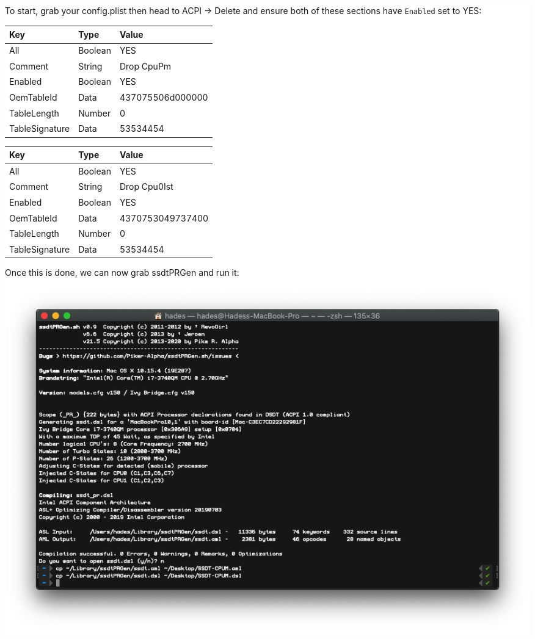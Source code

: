 To start, grab your config.plist then head to ACPI -> Delete and ensure both of these sections have `Enabled` set to YES:

| Key | Type | Value |
| :--- | :--- | :--- |
| All | Boolean | YES |
| Comment | String | Drop CpuPm |
| Enabled | Boolean | YES |
| OemTableId | Data | 437075506d000000 |
| TableLength | Number | 0 |
| TableSignature | Data | 53534454 |

| Key | Type | Value |
| :--- | :--- | :--- |
| All | Boolean | YES |
| Comment | String | Drop Cpu0Ist |
| Enabled | Boolean | YES |
| OemTableId | Data | 4370753049737400 |
| TableLength | Number | 0 |
| TableSignature | Data | 53534454 |

Once this is done, we can now grab ssdtPRGen and run it:

![](../images/post-install/pm-md/prgen-run.png)
